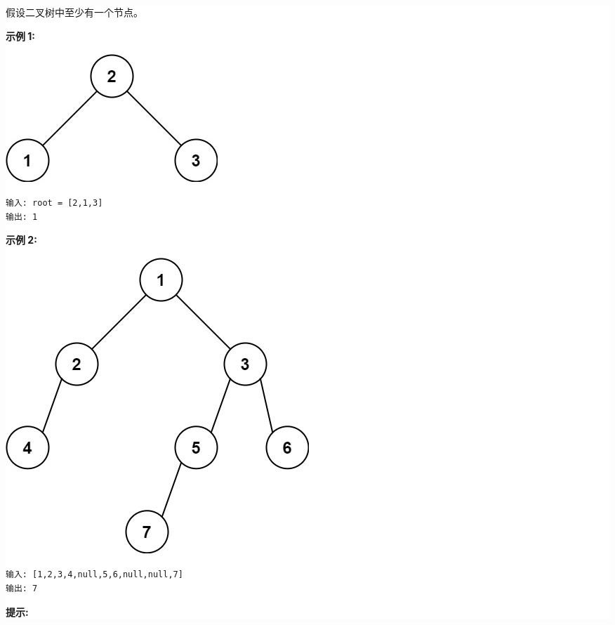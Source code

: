 假设二叉树中至少有一个节点。



**示例 1:**

![img](../.vuepress/public/assets/LeetCode/tree1-16994524196092.jpg)

```
输入: root = [2,1,3]
输出: 1
```

**示例 2:**

![img](../.vuepress/public/assets/LeetCode/tree2.jpg)

```
输入: [1,2,3,4,null,5,6,null,null,7]
输出: 7
```



**提示:**
